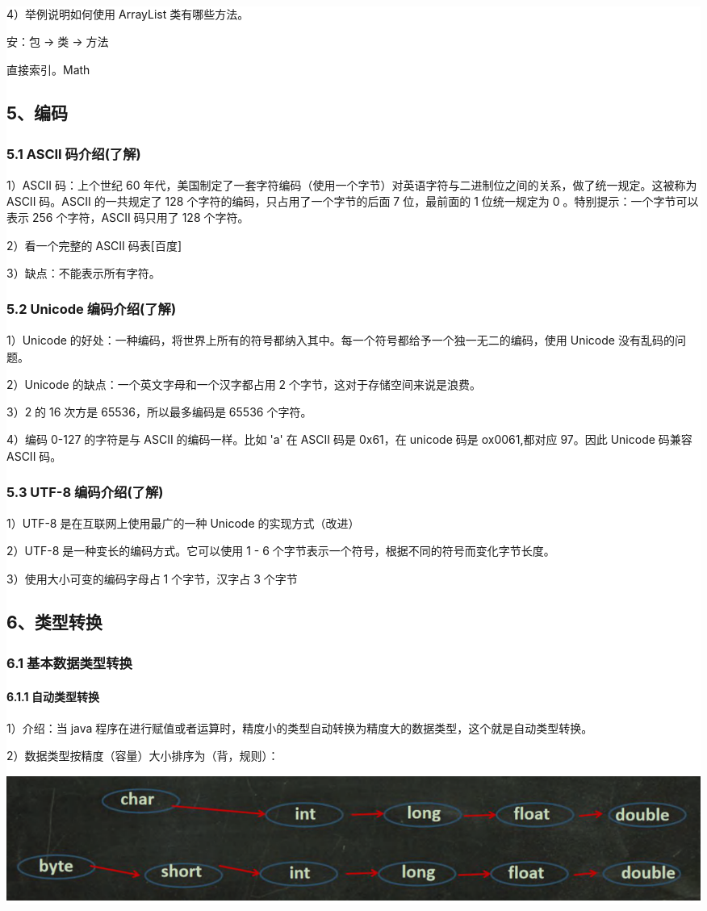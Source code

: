 4）举例说明如何使用 ArrayList 类有哪些方法。

安：包 -> 类 -> 方法

直接索引。Math

## 5、编码

### 5.1 ASCII 码介绍(了解)

1）ASCII 码：上个世纪 60 年代，美国制定了一套字符编码（使用一个字节）对英语字符与二进制位之间的关系，做了统一规定。这被称为 ASCII 码。ASCII 的一共规定了 128 个字符的编码，只占用了一个字节的后面 7 位，最前面的 1 位统一规定为 0 。特别提示：一个字节可以表示 256 个字符，ASCII 码只用了 128 个字符。

2）看一个完整的 ASCII 码表[百度]

3）缺点：不能表示所有字符。

### 5.2 Unicode 编码介绍(了解)

1）Unicode 的好处：一种编码，将世界上所有的符号都纳入其中。每一个符号都给予一个独一无二的编码，使用 Unicode 没有乱码的问题。

2）Unicode 的缺点：一个英文字母和一个汉字都占用 2 个字节，这对于存储空间来说是浪费。

3）2 的 16 次方是 65536，所以最多编码是 65536 个字符。

4）编码 0-127 的字符是与 ASCII 的编码一样。比如 'a' 在 ASCII 码是 0x61，在 unicode 码是 ox0061,都对应 97。因此 Unicode 码兼容 ASCII 码。

### 5.3 UTF-8 编码介绍(了解)

1）UTF-8 是在互联网上使用最广的一种 Unicode 的实现方式（改进）

2）UTF-8 是一种变长的编码方式。它可以使用 1 - 6 个字节表示一个符号，根据不同的符号而变化字节长度。

3）使用大小可变的编码字母占 1 个字节，汉字占 3 个字节

## 6、类型转换

### 6.1 基本数据类型转换

#### 6.1.1  自动类型转换

1）介绍：当 java 程序在进行赋值或者运算时，精度小的类型自动转换为精度大的数据类型，这个就是自动类型转换。

2）数据类型按精度（容量）大小排序为（背，规则）：

![](image/自动类型转换图.png)
